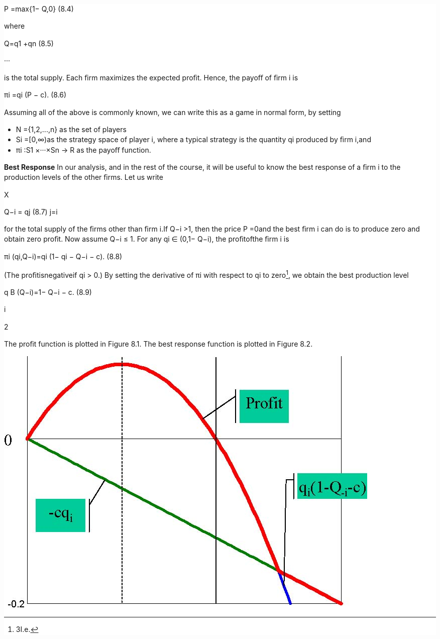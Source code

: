 P	=max{1− Q,0} (8.4) 

where 

Q=q1 +qn	(8.5) 

···

is the total supply. Each ﬁrm maximizes the expected proﬁt. Hence, the payoﬀ of ﬁrm i is 

πi =qi (P − c).	(8.6) 

Assuming all of the above is commonly known, we can write this as a game in normal form, by setting 

- N ={1,2,...,n} as the set of players 
- Si =[0,∞)as the strategy space of player i, where a typical strategy is the quantity qi produced by ﬁrm i,and 
- πi :S1 ×···×Sn → R as the payoﬀ function. 

**Best Response** In our analysis, and in the rest of the course, it will be useful to know the best response of a ﬁrm i to the production levels of the other ﬁrms. Let us write 

X 

Q−i = qj (8.7) j=i

for the total supply of the ﬁrms other than ﬁrm i.If Q−i &gt;1, then the price P =0and the best ﬁrm i can do is to produce zero and obtain zero proﬁt. Now assume Q−i ≤ 1. For any qi ∈ (0,1− Q−i), the proﬁtofthe ﬁrm i is 

πi (qi,Q−i)=qi (1− qi − Q−i − c).	(8.8) 

(The proﬁtisnegativeif qi &gt; 0.) By setting the derivative of πi with respect to qi to zero[^8-3], we obtain the best production level 

q B (Q−i)=1− Q−i − c. (8.9) 

i 

2 

The proﬁt function is plotted in Figure 8.1. The best response function is plotted in Figure 8.2. 

![](images/Lecture08Correlatedandsequentialequilibria_img_46.jpg)


[^8-1]: As a simple exercise, prove this statement. 
[^8-2]: Here x1 is just a real number, where superscript 1 indicates that we are in Round 1. 
[^8-3]: 3I.e. 
